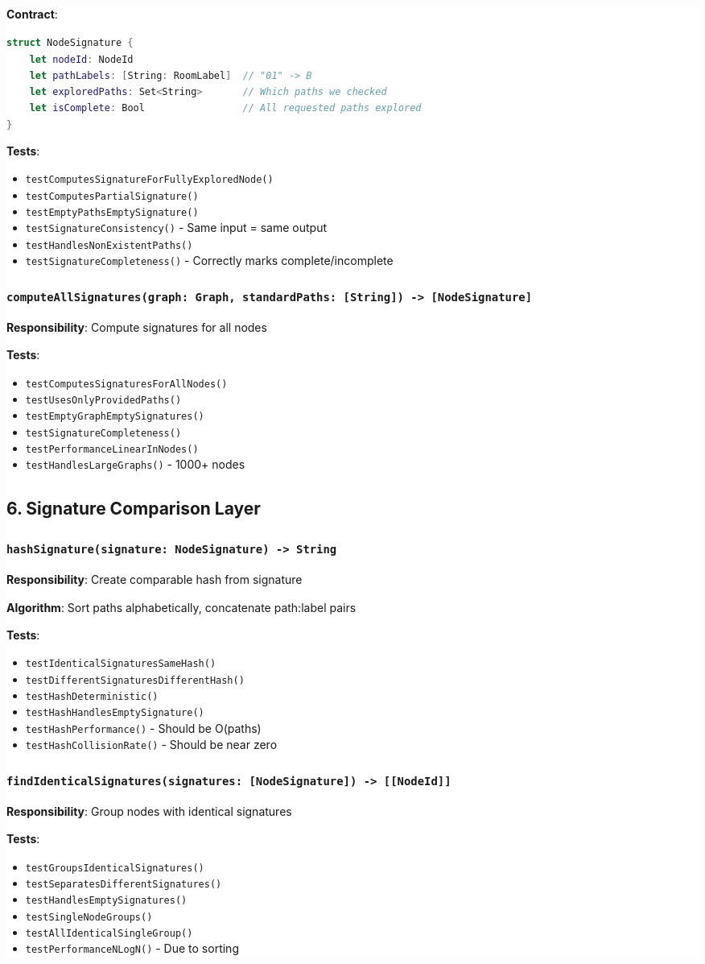 **Contract**:
```swift
struct NodeSignature {
    let nodeId: NodeId
    let pathLabels: [String: RoomLabel]  // "01" -> B
    let exploredPaths: Set<String>       // Which paths we checked
    let isComplete: Bool                 // All requested paths explored
}
```

**Tests**:
- `testComputesSignatureForFullyExploredNode()`
- `testComputesPartialSignature()`
- `testEmptyPathsEmptySignature()`
- `testSignatureConsistency()` - Same input = same output
- `testHandlesNonExistentPaths()`
- `testSignatureCompleteness()` - Correctly marks complete/incomplete

### `computeAllSignatures(graph: Graph, standardPaths: [String]) -> [NodeSignature]`
**Responsibility**: Compute signatures for all nodes

**Tests**:
- `testComputesSignaturesForAllNodes()`
- `testUsesOnlyProvidedPaths()`
- `testEmptyGraphEmptySignatures()`
- `testSignatureCompleteness()`
- `testPerformanceLinearInNodes()`
- `testHandlesLargeGraphs()` - 1000+ nodes

## 6. Signature Comparison Layer

### `hashSignature(signature: NodeSignature) -> String`
**Responsibility**: Create comparable hash from signature

**Algorithm**: Sort paths alphabetically, concatenate path:label pairs

**Tests**:
- `testIdenticalSignaturesSameHash()`
- `testDifferentSignaturesDifferentHash()`
- `testHashDeterministic()`
- `testHashHandlesEmptySignature()`
- `testHashPerformance()` - Should be O(paths)
- `testHashCollisionRate()` - Should be near zero

### `findIdenticalSignatures(signatures: [NodeSignature]) -> [[NodeId]]`
**Responsibility**: Group nodes with identical signatures

**Tests**:
- `testGroupsIdenticalSignatures()`
- `testSeparatesDifferentSignatures()`
- `testHandlesEmptySignatures()`
- `testSingleNodeGroups()`
- `testAllIdenticalSingleGroup()`
- `testPerformanceNLogN()` - Due to sorting
